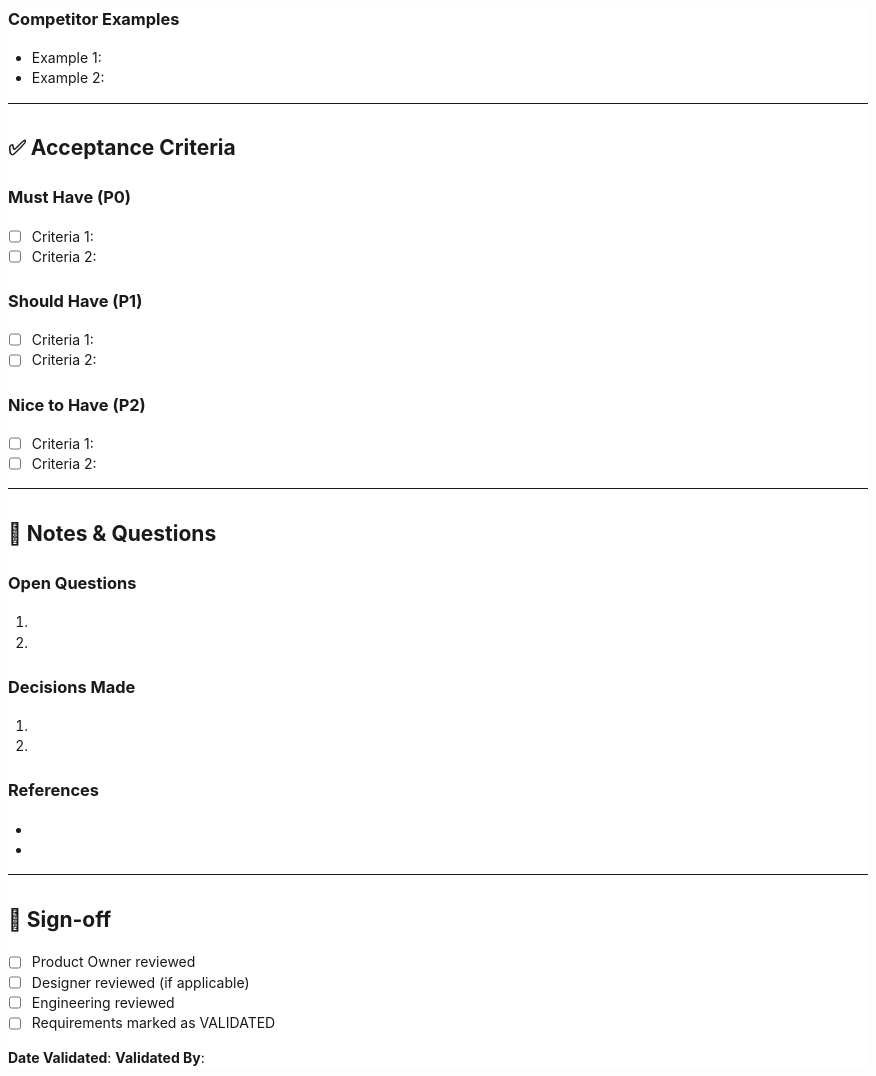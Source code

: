 ### Competitor Examples
- Example 1:
- Example 2:

---

## ✅ Acceptance Criteria

### Must Have (P0)
- [ ] Criteria 1:
- [ ] Criteria 2:

### Should Have (P1)
- [ ] Criteria 1:
- [ ] Criteria 2:

### Nice to Have (P2)
- [ ] Criteria 1:
- [ ] Criteria 2:

---

## 📝 Notes & Questions

### Open Questions
1.
2.

### Decisions Made
1.
2.

### References
-
-

---

## 🏁 Sign-off

- [ ] Product Owner reviewed
- [ ] Designer reviewed (if applicable)
- [ ] Engineering reviewed
- [ ] Requirements marked as VALIDATED

**Date Validated**:
**Validated By**: